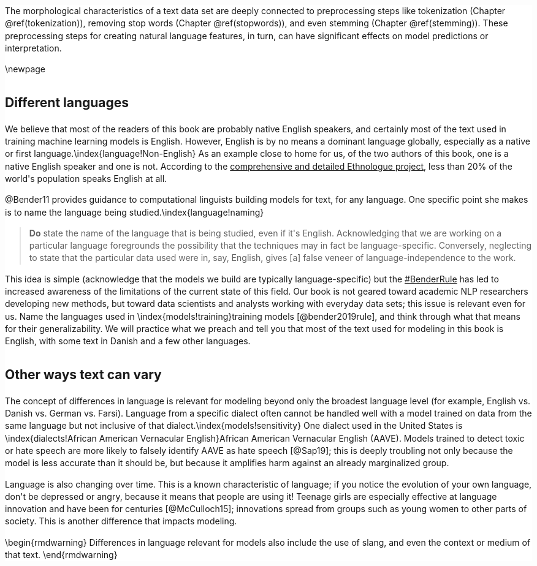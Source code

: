 The morphological characteristics of a text data set are deeply connected to preprocessing steps like tokenization (Chapter \@ref(tokenization)), removing stop words (Chapter \@ref(stopwords)), and even stemming (Chapter \@ref(stemming)). These preprocessing steps for creating natural language features, in turn, can have significant effects on model predictions or interpretation.

\newpage

## Different languages

We believe that most of the readers of this book are probably native English speakers, and certainly most of the text used in training machine learning models is English. However, English is by no means a dominant language globally, especially as a native or first language.\index{language!Non-English} As an example close to home for us, of the two authors of this book, one is a native English speaker and one is not. According to the [comprehensive and detailed Ethnologue project](https://www.ethnologue.com/language/eng), less than 20% of the world's population speaks English at all.

@Bender11 provides guidance to computational linguists building models for text, for any language. One specific point she makes is to name the language being studied.\index{language!naming}

> **Do** state the name of the language that is being studied, even if it's English. Acknowledging that we are working on a particular language foregrounds the possibility that the techniques may in fact be language-specific. Conversely, neglecting to state that the particular data used were in, say, English, gives [a] false veneer of language-independence to the work. 

This idea is simple (acknowledge that the models we build are typically language-specific) but the [#BenderRule](https://twitter.com/search?q=%23BenderRule) has led to increased awareness of the limitations of the current state of this field. Our book is not geared toward academic NLP researchers developing new methods, but toward data scientists and analysts working with everyday data sets; this issue is relevant even for us. Name the languages used in \index{models!training}training models [@bender2019rule], and think through what that means for their generalizability. We will practice what we preach and tell you that most of the text used for modeling in this book is English, with some text in Danish and a few other languages. 

## Other ways text can vary

The concept of differences in language is relevant for modeling beyond only the broadest language level (for example, English vs. Danish vs. German vs. Farsi). Language from a specific dialect often cannot be handled well with a model trained on data from the same language but not inclusive of that dialect.\index{models!sensitivity} One dialect used in the United States is \index{dialects!African American Vernacular English}African American Vernacular English (AAVE). Models trained to detect toxic or hate speech are more likely to falsely identify AAVE as hate speech [@Sap19]; this is deeply troubling not only because the model is less accurate than it should be, but because it amplifies harm against an already marginalized group.

Language is also changing over time. This is a known characteristic of language; if you notice the evolution of your own language, don't be depressed or angry, because it means that people are using it! Teenage girls are especially effective at language innovation and have been for centuries [@McCulloch15]; innovations spread from groups such as young women to other parts of society. This is another difference that impacts modeling.

\begin{rmdwarning}
Differences in language relevant for models also include the use of
slang, and even the context or medium of that text.
\end{rmdwarning}


[^mednote]: Practitioners have built specialized computational resources for medical text [@Johnson1999].